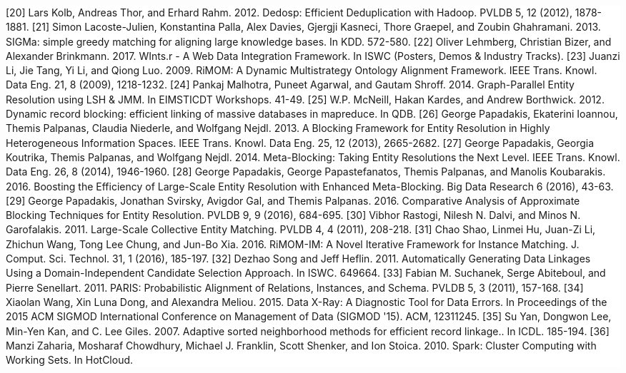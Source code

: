 [20] Lars Kolb, Andreas Thor, and Erhard Rahm. 2012. Dedosp: Efficient Deduplication with Hadoop. PVLDB 5, 12 (2012), 1878-1881.
[21] Simon Lacoste-Julien, Konstantina Palla, Alex Davies, Gjergji Kasneci, Thore Graepel, and Zoubin Ghahramani. 2013. SIGMa: simple greedy matching for aligning large knowledge bases. In KDD. 572-580.
[22] Oliver Lehmberg, Christian Bizer, and Alexander Brinkmann. 2017. WInts.r - A Web Data Integration Framework. In ISWC (Posters, Demos \& Industry Tracks).
[23] Juanzi Li, Jie Tang, Yi Li, and Qiong Luo. 2009. RiMOM: A Dynamic Multistrategy Ontology Alignment Framework. IEEE Trans. Knowl. Data Eng. 21, 8 (2009), 1218-1232.
[24] Pankaj Malhotra, Puneet Agarwal, and Gautam Shroff. 2014. Graph-Parallel Entity Resolution using LSH \& JMM. In EIMSTICDT Workshops. 41-49.
[25] W.P. McNeill, Hakan Kardes, and Andrew Borthwick. 2012. Dynamic record blocking: efficient linking of massive databases in mapreduce. In QDB.
[26] George Papadakis, Ekaterini Ioannou, Themis Palpanas, Claudia Niederle, and Wolfgang Nejdl. 2013. A Blocking Framework for Entity Resolution in Highly Heterogeneous Information Spaces. IEEE Trans. Knowl. Data Eng. 25, 12 (2013), 2665-2682.
[27] George Papadakis, Georgia Koutrika, Themis Palpanas, and Wolfgang Nejdl. 2014. Meta-Blocking: Taking Entity Resolutions the Next Level. IEEE Trans. Knowl. Data Eng. 26, 8 (2014), 1946-1960.
[28] George Papadakis, George Papastefanatos, Themis Palpanas, and Manolis Koubarakis. 2016. Boosting the Efficiency of Large-Scale Entity Resolution with Enhanced Meta-Blocking. Big Data Research 6 (2016), 43-63.
[29] George Papadakis, Jonathan Svirsky, Avigdor Gal, and Themis Palpanas. 2016. Comparative Analysis of Approximate Blocking Techniques for Entity Resolution. PVLDB 9, 9 (2016), 684-695.
[30] Vibhor Rastogi, Nilesh N. Dalvi, and Minos N. Garofalakis. 2011. Large-Scale Collective Entity Matching. PVLDB 4, 4 (2011), 208-218.
[31] Chao Shao, Linmei Hu, Juan-Zi Li, Zhichun Wang, Tong Lee Chung, and Jun-Bo Xia. 2016. RiMOM-IM: A Novel Iterative Framework for Instance Matching. J. Comput. Sci. Technol. 31, 1 (2016), 185-197.
[32] Dezhao Song and Jeff Heflin. 2011. Automatically Generating Data Linkages Using a Domain-Independent Candidate Selection Approach. In ISWC. 649664.
[33] Fabian M. Suchanek, Serge Abiteboul, and Pierre Senellart. 2011. PARIS: Probabilistic Alignment of Relations, Instances, and Schema. PVLDB 5, 3 (2011), 157-168.
[34] Xiaolan Wang, Xin Luna Dong, and Alexandra Meliou. 2015. Data X-Ray: A Diagnostic Tool for Data Errors. In Proceedings of the 2015 ACM SIGMOD International Conference on Management of Data (SIGMOD '15). ACM, 12311245.
[35] Su Yan, Dongwon Lee, Min-Yen Kan, and C. Lee Giles. 2007. Adaptive sorted neighborhood methods for efficient record linkage.. In ICDL. 185-194.
[36] Manzi Zaharia, Mosharaf Chowdhury, Michael J. Franklin, Scott Shenker, and Ion Stoica. 2010. Spark: Cluster Computing with Working Sets. In HotCloud.



[^0]:    * Work conducted during the Ph.D research of the author at ICS-FORTH.
[^0]:    ${ }^{2}$ A preliminary, abridged version of this paper appeared in [13].
[^0]:    ${ }^{4}$ We handle numbers and dates in the same way as strings, assuming string-dominated entities.
[^1]:    ${ }^{5} \mathrm{http}: / /$ csd.uoc.gr/ vefthym/DissertationEthymiou.pdf
[^0]:    ${ }^{7}$ http://oaei.ontologymatching.org/2010/im/
[^1]:    ${ }^{10}$ databab.io/dataset/bbc-music, km.aifb.kit.edu/projects/btc-2012/
[^0]:    ${ }^{14}$ We could not run MinoanER on the YAGO-IMDb dataset with only 1 core, due to limited space in a single machine, so we report its running time starting with a minimum of 4 cores. This means that the linear speedup for 72 tasks would not be 72 , but $18(72 / 4)$.